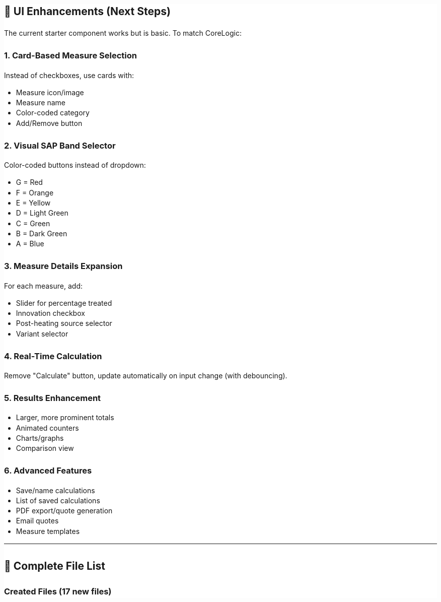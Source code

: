 ## 🎨 UI Enhancements (Next Steps)

The current starter component works but is basic. To match CoreLogic:

### 1. Card-Based Measure Selection
Instead of checkboxes, use cards with:
- Measure icon/image
- Measure name
- Color-coded category
- Add/Remove button

### 2. Visual SAP Band Selector
Color-coded buttons instead of dropdown:
- G = Red
- F = Orange
- E = Yellow
- D = Light Green
- C = Green
- B = Dark Green
- A = Blue

### 3. Measure Details Expansion
For each measure, add:
- Slider for percentage treated
- Innovation checkbox
- Post-heating source selector
- Variant selector

### 4. Real-Time Calculation
Remove "Calculate" button, update automatically on input change (with debouncing).

### 5. Results Enhancement
- Larger, more prominent totals
- Animated counters
- Charts/graphs
- Comparison view

### 6. Advanced Features
- Save/name calculations
- List of saved calculations
- PDF export/quote generation
- Email quotes
- Measure templates

---

## 📁 Complete File List

### Created Files (17 new files)
